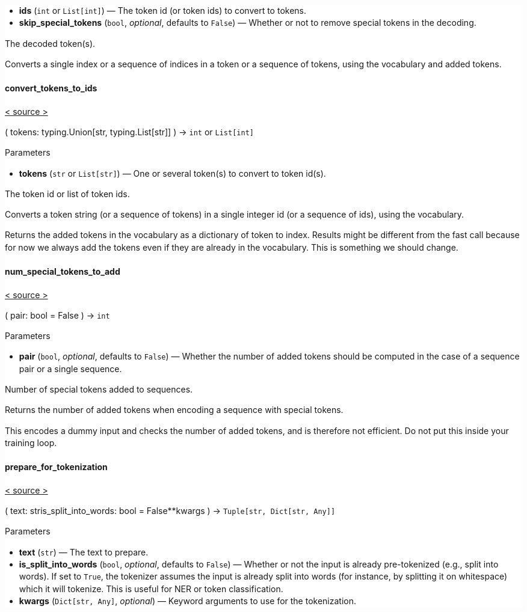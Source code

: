 -   **ids** (`int` or `List[int]`) — The token id (or token ids) to convert to tokens.
-   **skip\_special\_tokens** (`bool`, _optional_, defaults to `False`) — Whether or not to remove special tokens in the decoding.

The decoded token(s).

Converts a single index or a sequence of indices in a token or a sequence of tokens, using the vocabulary and added tokens.

#### convert\_tokens\_to\_ids

[< source \>](https://github.com/huggingface/transformers/blob/v4.34.0/src/transformers/tokenization_utils.py#L619)

( tokens: typing.Union\[str, typing.List\[str\]\] ) → `int` or `List[int]`

Parameters

-   **tokens** (`str` or `List[str]`) — One or several token(s) to convert to token id(s).

The token id or list of token ids.

Converts a token string (or a sequence of tokens) in a single integer id (or a sequence of ids), using the vocabulary.

Returns the added tokens in the vocabulary as a dictionary of token to index. Results might be different from the fast call because for now we always add the tokens even if they are already in the vocabulary. This is something we should change.

#### num\_special\_tokens\_to\_add

[< source \>](https://github.com/huggingface/transformers/blob/v4.34.0/src/transformers/tokenization_utils.py#L506)

( pair: bool = False ) → `int`

Parameters

-   **pair** (`bool`, _optional_, defaults to `False`) — Whether the number of added tokens should be computed in the case of a sequence pair or a single sequence.

Number of special tokens added to sequences.

Returns the number of added tokens when encoding a sequence with special tokens.

This encodes a dummy input and checks the number of added tokens, and is therefore not efficient. Do not put this inside your training loop.

#### prepare\_for\_tokenization

[< source \>](https://github.com/huggingface/transformers/blob/v4.34.0/src/transformers/tokenization_utils.py#L880)

( text: stris\_split\_into\_words: bool = False\*\*kwargs ) → `Tuple[str, Dict[str, Any]]`

Parameters

-   **text** (`str`) — The text to prepare.
-   **is\_split\_into\_words** (`bool`, _optional_, defaults to `False`) — Whether or not the input is already pre-tokenized (e.g., split into words). If set to `True`, the tokenizer assumes the input is already split into words (for instance, by splitting it on whitespace) which it will tokenize. This is useful for NER or token classification.
-   **kwargs** (`Dict[str, Any]`, _optional_) — Keyword arguments to use for the tokenization.
